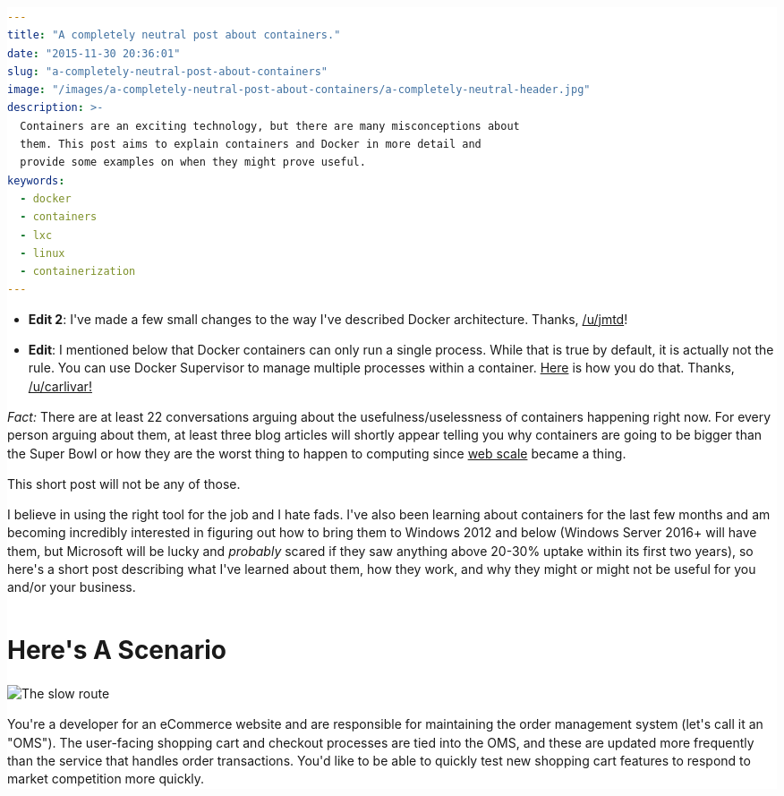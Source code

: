 ```yaml
---
title: "A completely neutral post about containers."
date: "2015-11-30 20:36:01"
slug: "a-completely-neutral-post-about-containers"
image: "/images/a-completely-neutral-post-about-containers/a-completely-neutral-header.jpg"
description: >-
  Containers are an exciting technology, but there are many misconceptions about
  them. This post aims to explain containers and Docker in more detail and
  provide some examples on when they might prove useful.
keywords:
  - docker
  - containers
  - lxc
  - linux
  - containerization
---
```


* **Edit 2**: I've made a few small changes to the way I've described Docker architecture. Thanks, [/u/jmtd](https://www.reddit.com/r/sysadmin/comments/3uxwwn/i_wrote_a_intro_post_for_containers_and_docker/cxj3oqd0 "")!

* **Edit**: I mentioned below that Docker containers can only run a single process. While that is true by default, it is actually not the rule. You can use Docker Supervisor to manage multiple processes within a container. [Here](https://docs.docker.com/engine/articles/using_supervisord/ "") is how you do that. Thanks, [/u/carlivar!](https://reddit.com/r/sysadmin/comments/3uxwwn/i_wrote_a_intro_post_for_containers_and_docker/cxiwddc "")

*Fact:* There are at least 22 conversations arguing about the usefulness/uselessness of containers happening right now. For every person arguing about them, at least three blog articles will shortly appear telling you why containers are going to be bigger than the Super Bowl or how they are the worst thing to happen to computing since [web scale](https://www.youtube.com/watch?v=b2F-DItXtZs "") became a thing.

This short post will not be any of those.

I believe in using the right tool for the job and I hate fads. I've also been learning about containers for the last few months and am becoming incredibly interested in figuring out how to bring them to Windows 2012 and below (Windows Server 2016+ will have them, but Microsoft will be lucky and *probably* scared if they saw anything above 20-30% uptake within its first two years), so here's a short post describing what I've learned about them, how they work, and why they might or might not be useful for you and/or your business.

# Here's A Scenario

![The slow route](/images/a-completely-neutral-post-about-containers/slow-website.jpg)

You're a developer for an eCommerce website and are responsible for maintaining the order management system (let's call it an "OMS"). The user-facing shopping cart and checkout processes are tied into the OMS, and these are updated more frequently than the service that handles order transactions. You'd like to be able to quickly test new shopping cart features to respond to market competition more quickly.
